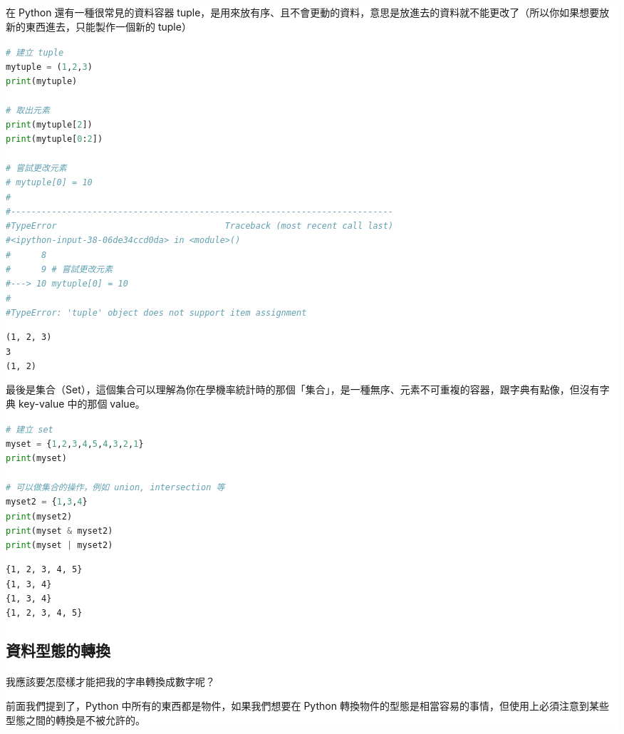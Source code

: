 
在 Python 還有一種很常見的資料容器 tuple，是用來放有序、且不會更動的資料，意思是放進去的資料就不能更改了（所以你如果想要放新的東西進去，只能製作一個新的 tuple）


```python
# 建立 tuple
mytuple = (1,2,3)
print(mytuple)

# 取出元素
print(mytuple[2])
print(mytuple[0:2])

# 嘗試更改元素
# mytuple[0] = 10
#
#---------------------------------------------------------------------------
#TypeError                                 Traceback (most recent call last)
#<ipython-input-38-06de34ccd0da> in <module>()
#      8 
#      9 # 嘗試更改元素
#---> 10 mytuple[0] = 10
#
#TypeError: 'tuple' object does not support item assignment
```

    (1, 2, 3)
    3
    (1, 2)


最後是集合（Set），這個集合可以理解為你在學機率統計時的那個「集合」，是一種無序、元素不可重複的容器，跟字典有點像，但沒有字典 key-value 中的那個 value。


```python
# 建立 set
myset = {1,2,3,4,5,4,3,2,1}
print(myset)

# 可以做集合的操作，例如 union, intersection 等
myset2 = {1,3,4}
print(myset2)
print(myset & myset2)
print(myset | myset2)
```

    {1, 2, 3, 4, 5}
    {1, 3, 4}
    {1, 3, 4}
    {1, 2, 3, 4, 5}


## 資料型態的轉換

我應該要怎麼樣才能把我的字串轉換成數字呢？

前面我們提到了，Python 中所有的東西都是物件，如果我們想要在 Python 轉換物件的型態是相當容易的事情，但使用上必須注意到某些型態之間的轉換是不被允許的。
